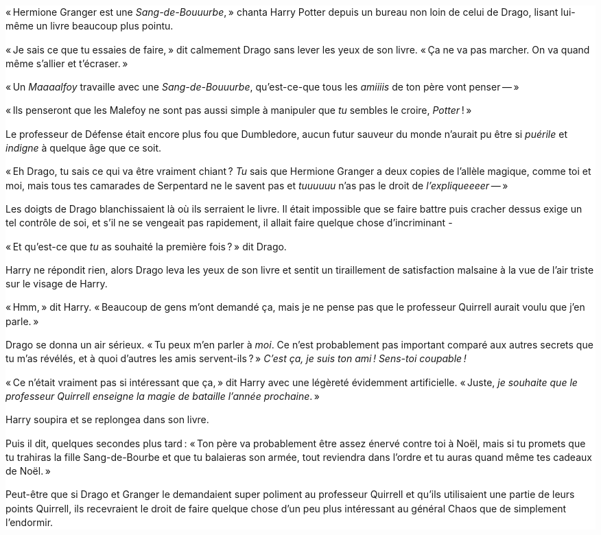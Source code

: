 « Hermione Granger est une *Sang-de-Bouuurbe*, » chanta Harry Potter
depuis un bureau non loin de celui de Drago, lisant lui-même un livre
beaucoup plus pointu.

« Je sais ce que tu essaies de faire, » dit calmement Drago sans lever les
yeux de son livre. « Ça ne va pas marcher. On va quand même s’allier et
t’écraser. »

« Un *Maaaalfoy* travaille avec une *Sang-de-Bouuurbe*, qu’est-ce-que
tous les *amiiiis* de ton père vont penser — »

« Ils penseront que les Malefoy ne sont pas aussi simple à manipuler que
*tu* sembles le croire, *Potter* ! »

Le professeur de Défense était encore plus fou que Dumbledore, aucun
futur sauveur du monde n’aurait pu être si *puérile* et *indigne* à
quelque âge que ce soit.

« Eh Drago, tu sais ce qui va être vraiment chiant ? *Tu* sais que
Hermione Granger a deux copies de l’allèle magique, comme toi et moi,
mais tous tes camarades de Serpentard ne le savent pas et *tuuuuuu* n’as
pas le droit de *l’expliqueeeer* — »

Les doigts de Drago blanchissaient là où ils serraient le livre. Il
était impossible que se faire battre puis cracher dessus exige un tel
contrôle de soi, et s’il ne se vengeait pas rapidement, il allait faire
quelque chose d’incriminant -

« Et qu’est-ce que *tu* as souhaité la première fois ? » dit Drago.

Harry ne répondit rien, alors Drago leva les yeux de son livre et sentit
un tiraillement de satisfaction malsaine à la vue de l’air triste sur le
visage de Harry.

« Hmm, » dit Harry. « Beaucoup de gens m’ont demandé ça, mais je ne pense
pas que le professeur Quirrell aurait voulu que j’en parle. »

Drago se donna un air sérieux. « Tu peux m’en parler à *moi*. Ce n’est
probablement pas important comparé aux autres secrets que tu m’as
révélés, et à quoi d’autres les amis servent-ils ? » *C’est ça, je suis
ton ami ! Sens-toi coupable !*

« Ce n’était vraiment pas si intéressant que ça, » dit Harry avec une
légèreté évidemment artificielle. « Juste, *je souhaite que le professeur
Quirrell enseigne la magie de bataille l’année prochaine*. »

Harry soupira et se replongea dans son livre.

Puis il dit, quelques secondes plus tard : « Ton père va probablement
être assez énervé contre toi à Noël, mais si tu promets que tu trahiras
la fille Sang-de-Bourbe et que tu balaieras son armée, tout reviendra
dans l’ordre et tu auras quand même tes cadeaux de Noël. »

Peut-être que si Drago et Granger le demandaient super poliment au
professeur Quirrell et qu’ils utilisaient une partie de leurs points
Quirrell, ils recevraient le droit de faire quelque chose d’un peu plus
intéressant au général Chaos que de simplement l’endormir.
